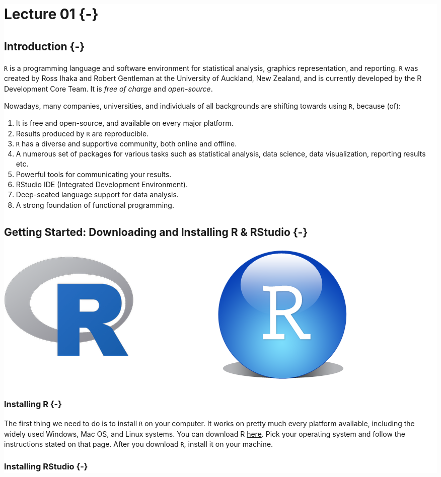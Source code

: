 # Lecture 01 {-}

## Introduction {-}

`R` is a programming language and software environment for statistical analysis, graphics representation, and reporting. `R` was created by Ross Ihaka and Robert Gentleman at the University of Auckland, New Zealand, and is currently developed by the R Development Core Team. It is _free of charge_ and _open-source_. 

Nowadays, many companies, universities, and individuals of all backgrounds are shifting towards using `R`, because (of):

1. It is free and open-source, and available on every major platform.
2. Results produced by `R` are reproducible. 
3. `R` has a diverse and supportive community, both online and offline.
4. A numerous set of packages for various tasks such as statistical analysis, data science, data visualization, reporting results etc.
5. Powerful tools for communicating your results.
6. RStudio IDE (Integrated Development Environment). 
7. Deep-seated language support for data analysis.
8. A strong foundation of functional programming.

## Getting Started: Downloading and Installing R & RStudio {-}

![](images/r_and_rstudio.png)

### Installing R {-}

The first thing we need to do is to install `R` on your computer. It works on pretty much every platform available, including the widely used Windows, Mac OS, and Linux systems. You can download R [here](https://cran.r-project.org/). Pick your operating system and follow the instructions stated on that page. After you download `R`, install it on your machine.  

### Installing RStudio {-}
